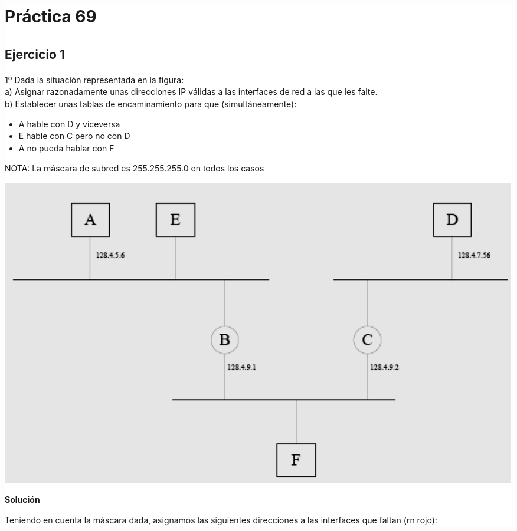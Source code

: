 # Práctica 69

## Ejercicio 1

1º Dada la situación representada en la figura:  
a) Asignar razonadamente unas direcciones IP válidas a las interfaces de red a las que les falte.  
b) Establecer unas tablas de encaminamiento para que (simultáneamente):
- A hable con D y viceversa
- E hable con C pero no con D
- A no pueda hablar con F  

NOTA: La máscara de subred es 255.255.255.0 en todos los casos

![Enunciado 69 Ej 1](./Enunciado69_1.jpg)

__Solución__ 

Teniendo en cuenta la máscara dada, asignamos las siguientes direcciones a las interfaces que faltan (rn rojo):
